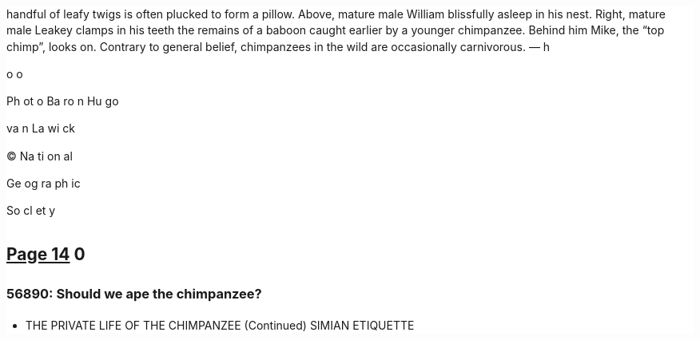 handful of leafy twigs is often plucked 
to form a pillow. Above, mature male 
William blissfully asleep in his nest. 
Right, mature male Leakey clamps in his 
teeth the remains of a baboon caught 
earlier by a younger chimpanzee. Behind 
him Mike, the “top chimp”, looks on. 
Contrary to general belief, chimpanzees 
in the wild are occasionally carnivorous. 
—
h
 
o
o
 
Ph
ot
o 
Ba
ro
n 
Hu
go
 
va
n 
La
wi
ck
 
© 
Na
ti
on
al
 
Ge
og
ra
ph
ic
 
So
cl
et
y 

## [Page 14](https://demo.humlab.umu.se/courier/078262engo.pdf#page=14) 0

### 56890: Should we ape the chimpanzee?

+ THE PRIVATE LIFE 
OF THE CHIMPANZEE 
(Continued) 
SIMIAN 
ETIQUETTE 
  